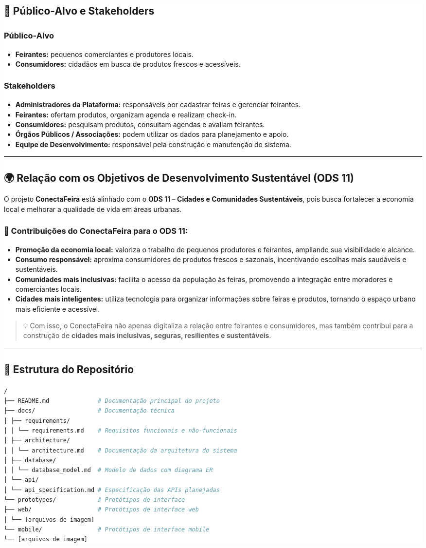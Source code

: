 
## 👥 Público-Alvo e Stakeholders

### Público-Alvo
- **Feirantes:** pequenos comerciantes e produtores locais.  
- **Consumidores:** cidadãos em busca de produtos frescos e acessíveis.  

### Stakeholders
- **Administradores da Plataforma:** responsáveis por cadastrar feiras e gerenciar feirantes.  
- **Feirantes:** ofertam produtos, organizam agenda e realizam check-in.  
- **Consumidores:** pesquisam produtos, consultam agendas e avaliam feirantes.  
- **Órgãos Públicos / Associações:** podem utilizar os dados para planejamento e apoio.  
- **Equipe de Desenvolvimento:** responsável pela construção e manutenção do sistema.  

---
## 🌍 Relação com os Objetivos de Desenvolvimento Sustentável (ODS 11)

O projeto **ConectaFeira** está alinhado com o **ODS 11 – Cidades e Comunidades Sustentáveis**, pois busca fortalecer a economia local e melhorar a qualidade de vida em áreas urbanas.  

### 📌 Contribuições do ConectaFeira para o ODS 11:
- **Promoção da economia local:** valoriza o trabalho de pequenos produtores e feirantes, ampliando sua visibilidade e alcance.  
- **Consumo responsável:** aproxima consumidores de produtos frescos e sazonais, incentivando escolhas mais saudáveis e sustentáveis.  
- **Comunidades mais inclusivas:** facilita o acesso da população às feiras, promovendo a integração entre moradores e comerciantes locais.  
- **Cidades mais inteligentes:** utiliza tecnologia para organizar informações sobre feiras e produtos, tornando o espaço urbano mais eficiente e acessível.  

> 💡 Com isso, o ConectaFeira não apenas digitaliza a relação entre feirantes e consumidores, mas também contribui para a construção de **cidades mais inclusivas, seguras, resilientes e sustentáveis**.
---

## 📂 Estrutura do Repositório

```bash
/ 
├── README.md              # Documentação principal do projeto 
├── docs/                  # Documentação técnica 
│ ├── requirements/ 
│ │ └── requirements.md    # Requisitos funcionais e não-funcionais 
│ ├── architecture/ 
│ │ └── architecture.md    # Documentação da arquitetura do sistema 
│ ├── database/ 
│ │ └── database_model.md  # Modelo de dados com diagrama ER 
│ └── api/ 
│ └── api_specification.md # Especificação das APIs planejadas 
└── prototypes/            # Protótipos de interface 
├── web/                   # Protótipos de interface web 
│ └── [arquivos de imagem] 
└── mobile/                # Protótipos de interface mobile 
└── [arquivos de imagem]
```
